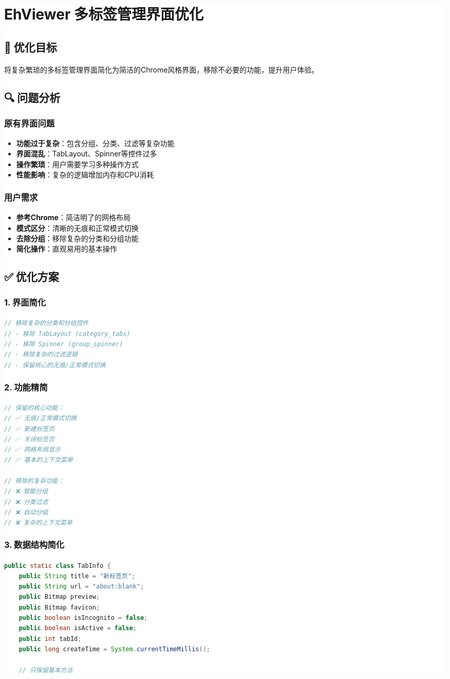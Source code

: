 # EhViewer 多标签管理界面优化

## 🎯 优化目标

将复杂繁琐的多标签管理界面简化为简洁的Chrome风格界面，移除不必要的功能，提升用户体验。

## 🔍 问题分析

### 原有界面问题
- **功能过于复杂**：包含分组、分类、过滤等复杂功能
- **界面混乱**：TabLayout、Spinner等控件过多
- **操作繁琐**：用户需要学习多种操作方式
- **性能影响**：复杂的逻辑增加内存和CPU消耗

### 用户需求
- **参考Chrome**：简洁明了的网格布局
- **模式区分**：清晰的无痕和正常模式切换
- **去除分组**：移除复杂的分类和分组功能
- **简化操作**：直观易用的基本操作

## ✅ 优化方案

### 1. 界面简化
```java
// 移除复杂的分类和分组控件
// - 移除 TabLayout (category_tabs)
// - 移除 Spinner (group_spinner)
// - 移除复杂的过滤逻辑
// - 保留核心的无痕/正常模式切换
```

### 2. 功能精简
```java
// 保留的核心功能：
// ✅ 无痕/正常模式切换
// ✅ 新建标签页
// ✅ 关闭标签页
// ✅ 网格布局显示
// ✅ 基本的上下文菜单

// 移除的复杂功能：
// ❌ 智能分组
// ❌ 分类过滤
// ❌ 自动分组
// ❌ 复杂的上下文菜单
```

### 3. 数据结构简化
```java
public static class TabInfo {
    public String title = "新标签页";
    public String url = "about:blank";
    public Bitmap preview;
    public Bitmap favicon;
    public boolean isIncognito = false;
    public boolean isActive = false;
    public int tabId;
    public long createTime = System.currentTimeMillis();

    // 只保留基本方法
```
